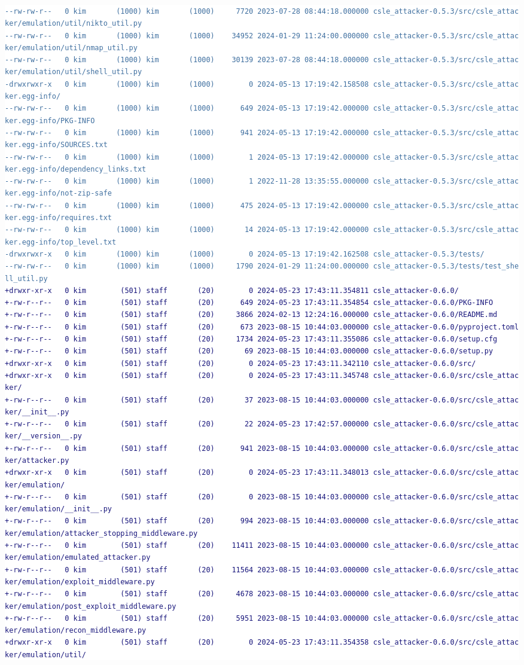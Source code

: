 ```diff
--rw-rw-r--   0 kim       (1000) kim       (1000)     7720 2023-07-28 08:44:18.000000 csle_attacker-0.5.3/src/csle_attacker/emulation/util/nikto_util.py
--rw-rw-r--   0 kim       (1000) kim       (1000)    34952 2024-01-29 11:24:00.000000 csle_attacker-0.5.3/src/csle_attacker/emulation/util/nmap_util.py
--rw-rw-r--   0 kim       (1000) kim       (1000)    30139 2023-07-28 08:44:18.000000 csle_attacker-0.5.3/src/csle_attacker/emulation/util/shell_util.py
-drwxrwxr-x   0 kim       (1000) kim       (1000)        0 2024-05-13 17:19:42.158508 csle_attacker-0.5.3/src/csle_attacker.egg-info/
--rw-rw-r--   0 kim       (1000) kim       (1000)      649 2024-05-13 17:19:42.000000 csle_attacker-0.5.3/src/csle_attacker.egg-info/PKG-INFO
--rw-rw-r--   0 kim       (1000) kim       (1000)      941 2024-05-13 17:19:42.000000 csle_attacker-0.5.3/src/csle_attacker.egg-info/SOURCES.txt
--rw-rw-r--   0 kim       (1000) kim       (1000)        1 2024-05-13 17:19:42.000000 csle_attacker-0.5.3/src/csle_attacker.egg-info/dependency_links.txt
--rw-rw-r--   0 kim       (1000) kim       (1000)        1 2022-11-28 13:35:55.000000 csle_attacker-0.5.3/src/csle_attacker.egg-info/not-zip-safe
--rw-rw-r--   0 kim       (1000) kim       (1000)      475 2024-05-13 17:19:42.000000 csle_attacker-0.5.3/src/csle_attacker.egg-info/requires.txt
--rw-rw-r--   0 kim       (1000) kim       (1000)       14 2024-05-13 17:19:42.000000 csle_attacker-0.5.3/src/csle_attacker.egg-info/top_level.txt
-drwxrwxr-x   0 kim       (1000) kim       (1000)        0 2024-05-13 17:19:42.162508 csle_attacker-0.5.3/tests/
--rw-rw-r--   0 kim       (1000) kim       (1000)     1790 2024-01-29 11:24:00.000000 csle_attacker-0.5.3/tests/test_shell_util.py
+drwxr-xr-x   0 kim        (501) staff       (20)        0 2024-05-23 17:43:11.354811 csle_attacker-0.6.0/
+-rw-r--r--   0 kim        (501) staff       (20)      649 2024-05-23 17:43:11.354854 csle_attacker-0.6.0/PKG-INFO
+-rw-r--r--   0 kim        (501) staff       (20)     3866 2024-02-13 12:24:16.000000 csle_attacker-0.6.0/README.md
+-rw-r--r--   0 kim        (501) staff       (20)      673 2023-08-15 10:44:03.000000 csle_attacker-0.6.0/pyproject.toml
+-rw-r--r--   0 kim        (501) staff       (20)     1734 2024-05-23 17:43:11.355086 csle_attacker-0.6.0/setup.cfg
+-rw-r--r--   0 kim        (501) staff       (20)       69 2023-08-15 10:44:03.000000 csle_attacker-0.6.0/setup.py
+drwxr-xr-x   0 kim        (501) staff       (20)        0 2024-05-23 17:43:11.342110 csle_attacker-0.6.0/src/
+drwxr-xr-x   0 kim        (501) staff       (20)        0 2024-05-23 17:43:11.345748 csle_attacker-0.6.0/src/csle_attacker/
+-rw-r--r--   0 kim        (501) staff       (20)       37 2023-08-15 10:44:03.000000 csle_attacker-0.6.0/src/csle_attacker/__init__.py
+-rw-r--r--   0 kim        (501) staff       (20)       22 2024-05-23 17:42:57.000000 csle_attacker-0.6.0/src/csle_attacker/__version__.py
+-rw-r--r--   0 kim        (501) staff       (20)      941 2023-08-15 10:44:03.000000 csle_attacker-0.6.0/src/csle_attacker/attacker.py
+drwxr-xr-x   0 kim        (501) staff       (20)        0 2024-05-23 17:43:11.348013 csle_attacker-0.6.0/src/csle_attacker/emulation/
+-rw-r--r--   0 kim        (501) staff       (20)        0 2023-08-15 10:44:03.000000 csle_attacker-0.6.0/src/csle_attacker/emulation/__init__.py
+-rw-r--r--   0 kim        (501) staff       (20)      994 2023-08-15 10:44:03.000000 csle_attacker-0.6.0/src/csle_attacker/emulation/attacker_stopping_middleware.py
+-rw-r--r--   0 kim        (501) staff       (20)    11411 2023-08-15 10:44:03.000000 csle_attacker-0.6.0/src/csle_attacker/emulation/emulated_attacker.py
+-rw-r--r--   0 kim        (501) staff       (20)    11564 2023-08-15 10:44:03.000000 csle_attacker-0.6.0/src/csle_attacker/emulation/exploit_middleware.py
+-rw-r--r--   0 kim        (501) staff       (20)     4678 2023-08-15 10:44:03.000000 csle_attacker-0.6.0/src/csle_attacker/emulation/post_exploit_middleware.py
+-rw-r--r--   0 kim        (501) staff       (20)     5951 2023-08-15 10:44:03.000000 csle_attacker-0.6.0/src/csle_attacker/emulation/recon_middleware.py
+drwxr-xr-x   0 kim        (501) staff       (20)        0 2024-05-23 17:43:11.354358 csle_attacker-0.6.0/src/csle_attacker/emulation/util/
```